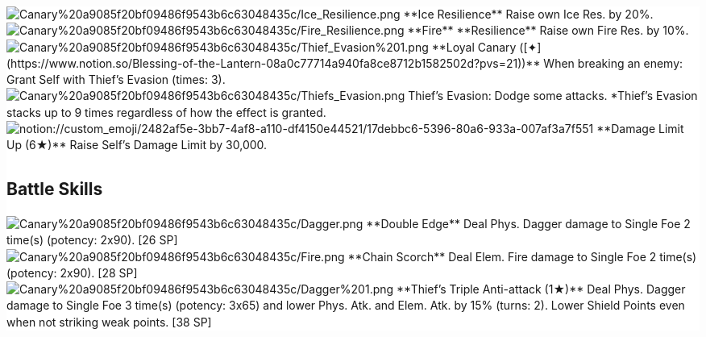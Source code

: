 </aside>

<aside>
<img src="Canary%20a9085f20bf09486f9543b6c63048435c/Ice_Resilience.png" alt="Canary%20a9085f20bf09486f9543b6c63048435c/Ice_Resilience.png" width="40px" /> **Ice Resilience**
Raise own Ice Res. by 20%.

</aside>

<aside>
<img src="Canary%20a9085f20bf09486f9543b6c63048435c/Fire_Resilience.png" alt="Canary%20a9085f20bf09486f9543b6c63048435c/Fire_Resilience.png" width="40px" /> **Fire** **Resilience**
Raise own Fire Res. by 10%.

</aside>

<aside>
<img src="Canary%20a9085f20bf09486f9543b6c63048435c/Thief_Evasion%201.png" alt="Canary%20a9085f20bf09486f9543b6c63048435c/Thief_Evasion%201.png" width="40px" /> **Loyal Canary ([✦](https://www.notion.so/Blessing-of-the-Lantern-08a0c77714a940fa8ce8712b1582502d?pvs=21))**
When breaking an enemy: Grant Self with Thief’s Evasion (times: 3).

<aside>
<img src="Canary%20a9085f20bf09486f9543b6c63048435c/Thiefs_Evasion.png" alt="Canary%20a9085f20bf09486f9543b6c63048435c/Thiefs_Evasion.png" width="40px" /> Thief’s Evasion: Dodge some attacks.
*Thief’s Evasion stacks up to 9 times regardless of how the effect is granted.

</aside>

</aside>

<aside>
<img src="notion://custom_emoji/2482af5e-3bb7-4af8-a110-df4150e44521/17debbc6-5396-80a6-933a-007af3a7f551" alt="notion://custom_emoji/2482af5e-3bb7-4af8-a110-df4150e44521/17debbc6-5396-80a6-933a-007af3a7f551" width="40px" /> **Damage Limit Up (6★)**
Raise Self’s Damage Limit by 30,000.

</aside>

## Battle Skills

<aside>
<img src="Canary%20a9085f20bf09486f9543b6c63048435c/Dagger.png" alt="Canary%20a9085f20bf09486f9543b6c63048435c/Dagger.png" width="40px" /> **Double Edge**
Deal Phys. Dagger damage to Single Foe 2 time(s) (potency: 2x90). [26 SP]

</aside>

<aside>
<img src="Canary%20a9085f20bf09486f9543b6c63048435c/Fire.png" alt="Canary%20a9085f20bf09486f9543b6c63048435c/Fire.png" width="40px" /> **Chain Scorch**
Deal Elem. Fire damage to Single Foe 2 time(s) (potency: 2x90). [28 SP]

</aside>

<aside>
<img src="Canary%20a9085f20bf09486f9543b6c63048435c/Dagger%201.png" alt="Canary%20a9085f20bf09486f9543b6c63048435c/Dagger%201.png" width="40px" /> **Thief’s Triple Anti-attack (1★)**
Deal Phys. Dagger damage to Single Foe 3 time(s) (potency: 3x65) and lower Phys. Atk. and Elem. Atk. by 15% (turns: 2). Lower Shield Points even when not striking weak points. [38 SP]

</aside>
